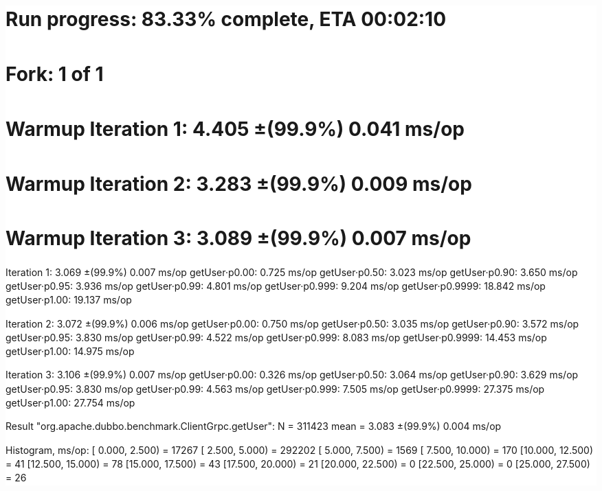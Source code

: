 # Run progress: 83.33% complete, ETA 00:02:10
# Fork: 1 of 1
# Warmup Iteration   1: 4.405 ±(99.9%) 0.041 ms/op
# Warmup Iteration   2: 3.283 ±(99.9%) 0.009 ms/op
# Warmup Iteration   3: 3.089 ±(99.9%) 0.007 ms/op
Iteration   1: 3.069 ±(99.9%) 0.007 ms/op
                 getUser·p0.00:   0.725 ms/op
                 getUser·p0.50:   3.023 ms/op
                 getUser·p0.90:   3.650 ms/op
                 getUser·p0.95:   3.936 ms/op
                 getUser·p0.99:   4.801 ms/op
                 getUser·p0.999:  9.204 ms/op
                 getUser·p0.9999: 18.842 ms/op
                 getUser·p1.00:   19.137 ms/op

Iteration   2: 3.072 ±(99.9%) 0.006 ms/op
                 getUser·p0.00:   0.750 ms/op
                 getUser·p0.50:   3.035 ms/op
                 getUser·p0.90:   3.572 ms/op
                 getUser·p0.95:   3.830 ms/op
                 getUser·p0.99:   4.522 ms/op
                 getUser·p0.999:  8.083 ms/op
                 getUser·p0.9999: 14.453 ms/op
                 getUser·p1.00:   14.975 ms/op

Iteration   3: 3.106 ±(99.9%) 0.007 ms/op
                 getUser·p0.00:   0.326 ms/op
                 getUser·p0.50:   3.064 ms/op
                 getUser·p0.90:   3.629 ms/op
                 getUser·p0.95:   3.830 ms/op
                 getUser·p0.99:   4.563 ms/op
                 getUser·p0.999:  7.505 ms/op
                 getUser·p0.9999: 27.375 ms/op
                 getUser·p1.00:   27.754 ms/op



Result "org.apache.dubbo.benchmark.ClientGrpc.getUser":
  N = 311423
  mean =      3.083 ±(99.9%) 0.004 ms/op

  Histogram, ms/op:
    [ 0.000,  2.500) = 17267 
    [ 2.500,  5.000) = 292202 
    [ 5.000,  7.500) = 1569 
    [ 7.500, 10.000) = 170 
    [10.000, 12.500) = 41 
    [12.500, 15.000) = 78 
    [15.000, 17.500) = 43 
    [17.500, 20.000) = 21 
    [20.000, 22.500) = 0 
    [22.500, 25.000) = 0 
    [25.000, 27.500) = 26 
